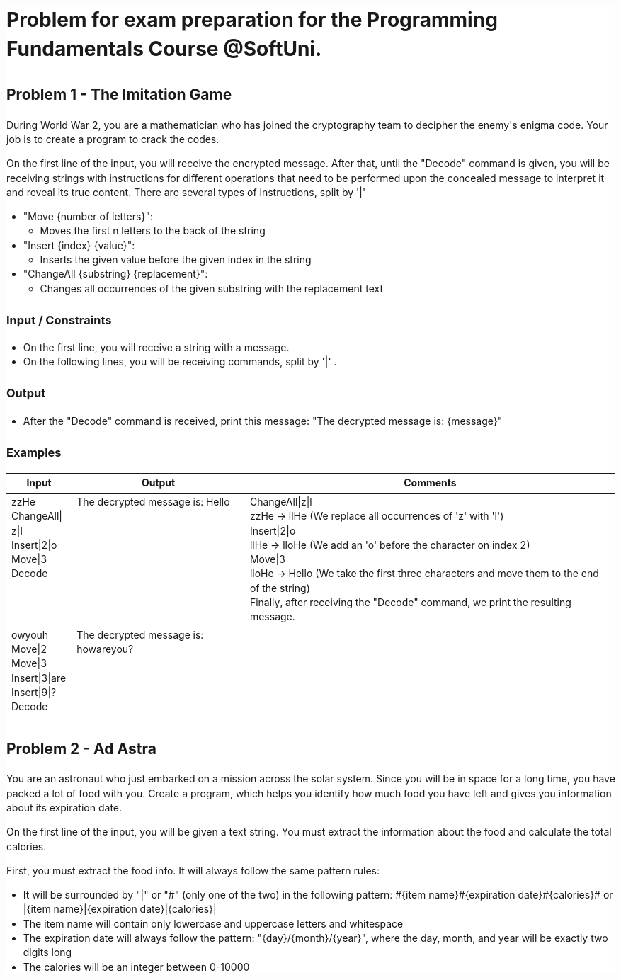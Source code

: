 # Problem for exam preparation for the Programming Fundamentals Course @SoftUni.

## Problem 1 - The Imitation Game
During World War 2, you are a mathematician who has joined the cryptography team to decipher the enemy's enigma code. Your job is to create a program to crack the codes. 

On the first line of the input, you will receive the encrypted message. After that, until the "Decode" command is given, you will be receiving strings with instructions for different operations that need to be performed upon the concealed message to interpret it and reveal its true content. There are several types of instructions, split by '|'
*	"Move {number of letters}":
    *	Moves the first n letters to the back of the string
*	"Insert {index} {value}":
    *	Inserts the given value before the given index in the string
*	"ChangeAll {substring} {replacement}":
    *	Changes all occurrences of the given substring with the replacement text

### Input / Constraints
*	On the first line, you will receive a string with a message.
*	On the following lines, you will be receiving commands, split by '|' .

### Output
*	After the "Decode" command is received, print this message:
"The decrypted message is: {message}"

### Examples
| Input | Output | Comments |
| --- | --- | --- |
|zzHe<br>ChangeAll\|z\|l<br>Insert\|2\|o<br>Move\|3<br>Decode|The decrypted message is: Hello|ChangeAll\|z\|l<br>zzHe → llHe (We replace all occurrences of 'z' with 'l')<br>Insert\|2\|o<br>llHe → lloHe (We add an 'o' before the character on index 2)<br>Move\|3<br>lloHe → Hello (We take the first three characters and move them to the end of the string)<br>Finally, after receiving the "Decode" command, we print the resulting message.|
|owyouh<br>Move\|2<br>Move\|3<br>Insert\|3\|are<br>Insert\|9\|?<br>Decode|The decrypted message is: howareyou?||

## Problem 2 - Ad Astra
You are an astronaut who just embarked on a mission across the solar system. Since you will be in space for a long time, you have packed a lot of food with you. Create a program, which helps you identify how much food you have left and gives you information about its expiration date.

On the first line of the input, you will be given a text string. You must extract the information about the food and calculate the total calories. 

First, you must extract the food info. It will always follow the same pattern rules:
*	It will be surrounded by "|" or "#" (only one of the two) in the following pattern: 
#{item name}#{expiration date}#{calories}#   or 
|{item name}|{expiration date}|{calories}|
*	The item name will contain only lowercase and uppercase letters and whitespace
*	The expiration date will always follow the pattern: "{day}/{month}/{year}", where the day, month, and year will be exactly two digits long
*	The calories will be an integer between 0-10000
